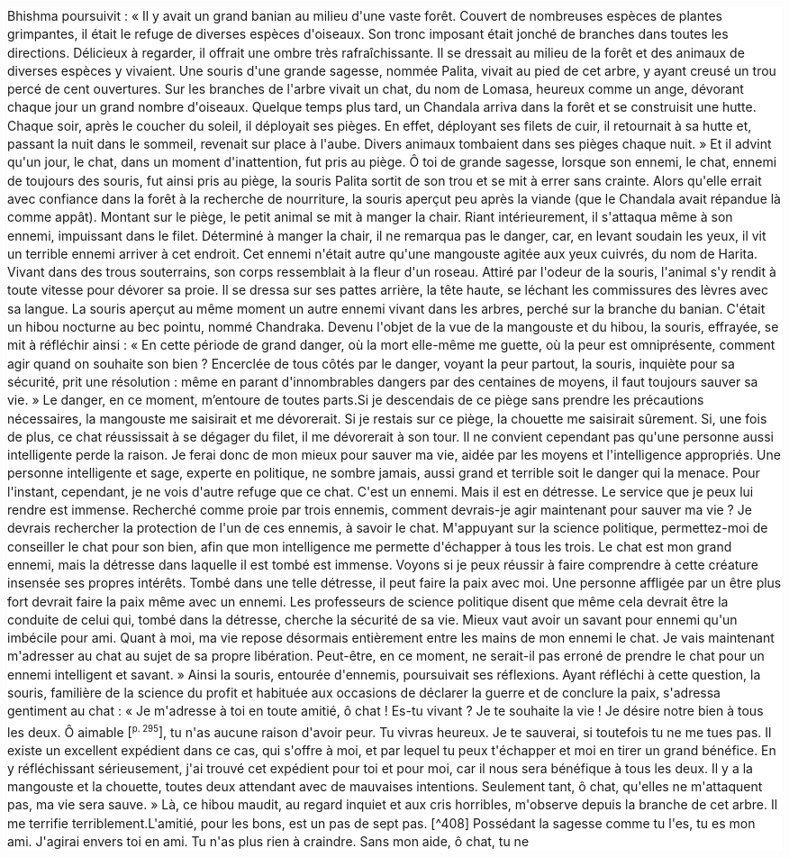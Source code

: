 Bhishma poursuivit : « Il y avait un grand banian au milieu d'une vaste forêt. Couvert de nombreuses espèces de plantes grimpantes, il était le refuge de diverses espèces d'oiseaux. Son tronc imposant était jonché de branches dans toutes les directions. Délicieux à regarder, il offrait une ombre très rafraîchissante. Il se dressait au milieu de la forêt et des animaux de diverses espèces y vivaient. Une souris d'une grande sagesse, nommée Palita, vivait au pied de cet arbre, y ayant creusé un trou percé de cent ouvertures. Sur les branches de l'arbre vivait un chat, du nom de Lomasa, heureux comme un ange, dévorant chaque jour un grand nombre d'oiseaux. Quelque temps plus tard, un Chandala arriva dans la forêt et se construisit une hutte. Chaque soir, après le coucher du soleil, il déployait ses pièges. En effet, déployant ses filets de cuir, il retournait à sa hutte et, passant la nuit dans le sommeil, revenait sur place à l'aube. Divers animaux tombaient dans ses pièges chaque nuit. » Et il advint qu'un jour, le chat, dans un moment d'inattention, fut pris au piège. Ô toi de grande sagesse, lorsque son ennemi, le chat, ennemi de toujours des souris, fut ainsi pris au piège, la souris Palita sortit de son trou et se mit à errer sans crainte. Alors qu'elle errait avec confiance dans la forêt à la recherche de nourriture, la souris aperçut peu après la viande (que le Chandala avait répandue là comme appât). Montant sur le piège, le petit animal se mit à manger la chair. Riant intérieurement, il s'attaqua même à son ennemi, impuissant dans le filet. Déterminé à manger la chair, il ne remarqua pas le danger, car, en levant soudain les yeux, il vit un terrible ennemi arriver à cet endroit. Cet ennemi n'était autre qu'une mangouste agitée aux yeux cuivrés, du nom de Harita. Vivant dans des trous souterrains, son corps ressemblait à la fleur d'un roseau. Attiré par l'odeur de la souris, l'animal s'y rendit à toute vitesse pour dévorer sa proie. Il se dressa sur ses pattes arrière, la tête haute, se léchant les commissures des lèvres avec sa langue. La souris aperçut au même moment un autre ennemi vivant dans les arbres, perché sur la branche du banian. C'était un hibou nocturne au bec pointu, nommé Chandraka. Devenu l'objet de la vue de la mangouste et du hibou, la souris, effrayée, se mit à réfléchir ainsi : « En cette période de grand danger, où la mort elle-même me guette, où la peur est omniprésente, comment agir quand on souhaite son bien ? Encerclée de tous côtés par le danger, voyant la peur partout, la souris, inquiète pour sa sécurité, prit une résolution : même en parant d'innombrables dangers par des centaines de moyens, il faut toujours sauver sa vie. » Le danger, en ce moment, m’entoure de toutes parts.Si je descendais de ce piège sans prendre les précautions nécessaires, la mangouste me saisirait et me dévorerait. Si je restais sur ce piège, la chouette me saisirait sûrement. Si, une fois de plus, ce chat réussissait à se dégager du filet, il me dévorerait à son tour. Il ne convient cependant pas qu'une personne aussi intelligente perde la raison. Je ferai donc de mon mieux pour sauver ma vie, aidée par les moyens et l'intelligence appropriés. Une personne intelligente et sage, experte en politique, ne sombre jamais, aussi grand et terrible soit le danger qui la menace. Pour l'instant, cependant, je ne vois d'autre refuge que ce chat. C'est un ennemi. Mais il est en détresse. Le service que je peux lui rendre est immense. Recherché comme proie par trois ennemis, comment devrais-je agir maintenant pour sauver ma vie ? Je devrais rechercher la protection de l'un de ces ennemis, à savoir le chat. M'appuyant sur la science politique, permettez-moi de conseiller le chat pour son bien, afin que mon intelligence me permette d'échapper à tous les trois. Le chat est mon grand ennemi, mais la détresse dans laquelle il est tombé est immense. Voyons si je peux réussir à faire comprendre à cette créature insensée ses propres intérêts. Tombé dans une telle détresse, il peut faire la paix avec moi. Une personne affligée par un être plus fort devrait faire la paix même avec un ennemi. Les professeurs de science politique disent que même cela devrait être la conduite de celui qui, tombé dans la détresse, cherche la sécurité de sa vie. Mieux vaut avoir un savant pour ennemi qu'un imbécile pour ami. Quant à moi, ma vie repose désormais entièrement entre les mains de mon ennemi le chat. Je vais maintenant m'adresser au chat au sujet de sa propre libération. Peut-être, en ce moment, ne serait-il pas erroné de prendre le chat pour un ennemi intelligent et savant. » Ainsi la souris, entourée d'ennemis, poursuivait ses réflexions. Ayant réfléchi à cette question, la souris, familière de la science du profit et habituée aux occasions de déclarer la guerre et de conclure la paix, s'adressa gentiment au chat : « Je m'adresse à toi en toute amitié, ô chat ! Es-tu vivant ? Je te souhaite la vie ! Je désire notre bien à tous les deux. Ô aimable <span id="p295">[<sup><small>p. 295</small></sup>]</span>, tu n'as aucune raison d'avoir peur. Tu vivras heureux. Je te sauverai, si toutefois tu ne me tues pas. Il existe un excellent expédient dans ce cas, qui s'offre à moi, et par lequel tu peux t'échapper et moi en tirer un grand bénéfice. En y réfléchissant sérieusement, j'ai trouvé cet expédient pour toi et pour moi, car il nous sera bénéfique à tous les deux. Il y a la mangouste et la chouette, toutes deux attendant avec de mauvaises intentions. Seulement tant, ô chat, qu'elles ne m'attaquent pas, ma vie sera sauve. » Là, ce hibou maudit, au regard inquiet et aux cris horribles, m'observe depuis la branche de cet arbre. Il me terrifie terriblement.L'amitié, pour les bons, est un pas de sept pas. [^408] Possédant la sagesse comme tu l'es, tu es mon ami. J'agirai envers toi en ami. Tu n'as plus rien à craindre. Sans mon aide, ô chat, tu ne